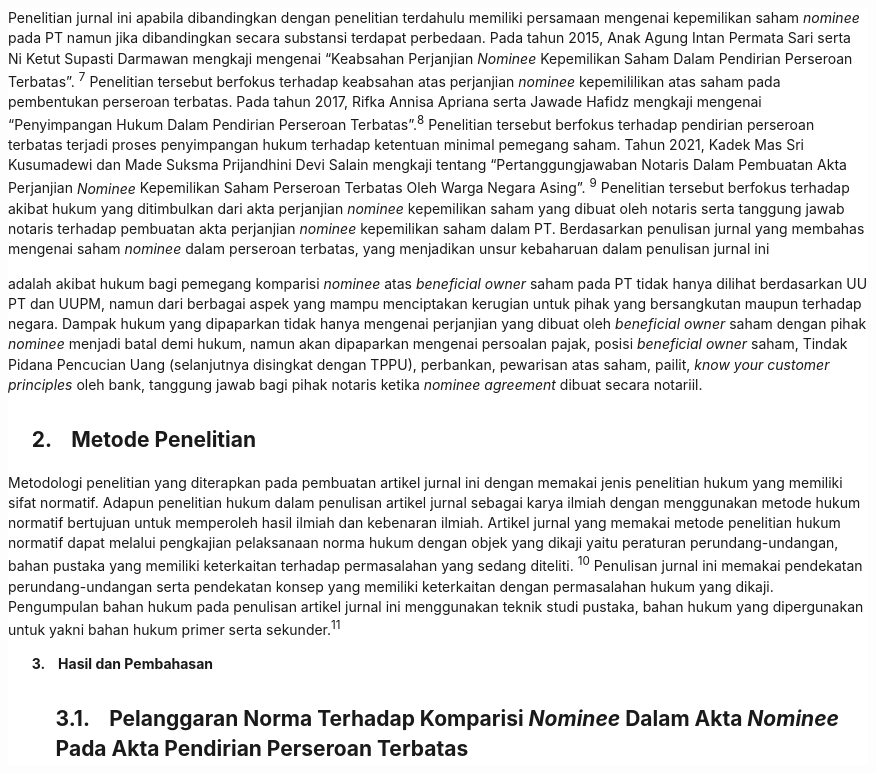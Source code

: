 <p><span class="font1">Penelitian jurnal ini apabila dibandingkan dengan penelitian terdahulu memiliki persamaan mengenai kepemilikan saham </span><span class="font1" style="font-style:italic;">nominee</span><span class="font1"> pada PT namun jika dibandingkan secara substansi terdapat perbedaan. Pada tahun 2015, Anak Agung Intan Permata Sari serta Ni Ketut Supasti Darmawan mengkaji mengenai “Keabsahan Perjanjian </span><span class="font1" style="font-style:italic;">Nominee </span><span class="font1">Kepemilikan Saham Dalam Pendirian Perseroan Terbatas”. <sup>7</sup> Penelitian tersebut berfokus terhadap keabsahan atas perjanjian </span><span class="font1" style="font-style:italic;">nominee</span><span class="font1"> kepemililikan atas saham pada pembentukan perseroan terbatas. Pada tahun 2017, Rifka Annisa Apriana serta Jawade Hafidz mengkaji mengenai “Penyimpangan Hukum Dalam Pendirian Perseroan Terbatas”.<sup>8</sup> Penelitian tersebut berfokus terhadap pendirian perseroan terbatas terjadi proses penyimpangan hukum terhadap ketentuan minimal pemegang saham. Tahun 2021, Kadek Mas Sri Kusumadewi dan Made Suksma Prijandhini Devi Salain mengkaji tentang “Pertanggungjawaban Notaris Dalam Pembuatan Akta Perjanjian </span><span class="font1" style="font-style:italic;">Nominee </span><span class="font1">Kepemilikan Saham Perseroan Terbatas Oleh Warga Negara Asing”. <sup>9</sup> Penelitian tersebut berfokus terhadap akibat hukum yang ditimbulkan dari akta perjanjian </span><span class="font1" style="font-style:italic;">nominee</span><span class="font1"> kepemilikan saham yang dibuat oleh notaris serta tanggung jawab notaris terhadap pembuatan akta perjanjian </span><span class="font1" style="font-style:italic;">nominee</span><span class="font1"> kepemilikan saham dalam PT. Berdasarkan penulisan jurnal yang membahas mengenai saham </span><span class="font1" style="font-style:italic;">nominee</span><span class="font1"> dalam perseroan terbatas, yang menjadikan unsur kebaharuan dalam penulisan jurnal ini</span></p>
<p><span class="font1">adalah akibat hukum bagi pemegang komparisi </span><span class="font1" style="font-style:italic;">nominee</span><span class="font1"> atas </span><span class="font1" style="font-style:italic;">beneficial owner</span><span class="font1"> saham pada PT tidak hanya dilihat berdasarkan UU PT dan UUPM, namun dari berbagai aspek yang mampu menciptakan kerugian untuk pihak yang bersangkutan maupun terhadap negara. Dampak hukum yang dipaparkan tidak hanya mengenai perjanjian yang dibuat oleh </span><span class="font1" style="font-style:italic;">beneficial owner</span><span class="font1"> saham dengan pihak </span><span class="font1" style="font-style:italic;">nominee</span><span class="font1"> menjadi batal demi hukum, namun akan dipaparkan mengenai persoalan pajak, posisi </span><span class="font1" style="font-style:italic;">beneficial owner </span><span class="font1">saham, Tindak Pidana Pencucian Uang (selanjutnya disingkat dengan TPPU), perbankan, pewarisan atas saham, pailit, </span><span class="font1" style="font-style:italic;">know your customer principles</span><span class="font1"> oleh bank, tanggung jawab bagi pihak notaris ketika </span><span class="font1" style="font-style:italic;">nominee agreement</span><span class="font1"> dibuat secara notariil.</span></p>
<ul style="list-style:none;"><li>
<h2><a name="bookmark4"></a><span class="font1" style="font-weight:bold;"><a name="bookmark5"></a>2. &nbsp;&nbsp;&nbsp;Metode Penelitian</span></h2></li></ul>
<p><span class="font1">Metodologi penelitian yang diterapkan pada pembuatan artikel jurnal ini dengan memakai jenis penelitian hukum yang memiliki sifat normatif. Adapun penelitian hukum dalam penulisan artikel jurnal sebagai karya ilmiah dengan menggunakan metode hukum normatif bertujuan untuk memperoleh hasil ilmiah dan kebenaran ilmiah. Artikel jurnal yang memakai metode penelitian hukum normatif dapat melalui pengkajian pelaksanaan norma hukum dengan objek yang dikaji yaitu peraturan perundang-undangan, bahan pustaka yang memiliki keterkaitan terhadap permasalahan yang sedang diteliti. <sup>10</sup> Penulisan jurnal ini memakai pendekatan perundang-undangan serta pendekatan konsep yang memiliki keterkaitan dengan permasalahan hukum yang dikaji. Pengumpulan bahan hukum pada penulisan artikel jurnal ini menggunakan teknik studi pustaka, bahan hukum yang dipergunakan untuk yakni bahan hukum primer serta sekunder.<sup>11</sup></span></p>
<ul style="list-style:none;"><li>
<p><span class="font1" style="font-weight:bold;">3. &nbsp;&nbsp;&nbsp;Hasil dan Pembahasan</span></p>
<ul style="list-style:none;">
<li>
<h2><a name="bookmark6"></a><span class="font1" style="font-weight:bold;"><a name="bookmark7"></a>3.1. &nbsp;&nbsp;&nbsp;Pelanggaran Norma Terhadap Komparisi </span><span class="font1" style="font-weight:bold;font-style:italic;">Nominee</span><span class="font1" style="font-weight:bold;"> Dalam Akta </span><span class="font1" style="font-weight:bold;font-style:italic;">Nominee</span><span class="font1" style="font-weight:bold;"> Pada Akta Pendirian Perseroan Terbatas</span></h2></li></ul></li></ul>